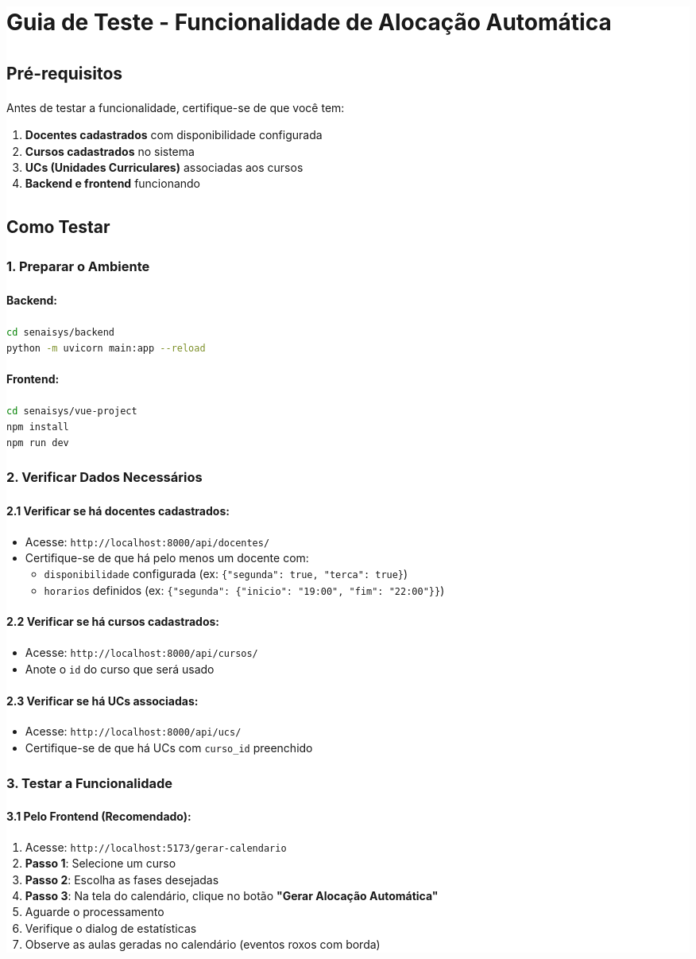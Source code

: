# Guia de Teste - Funcionalidade de Alocação Automática

## Pré-requisitos
Antes de testar a funcionalidade, certifique-se de que você tem:

1. **Docentes cadastrados** com disponibilidade configurada
2. **Cursos cadastrados** no sistema
3. **UCs (Unidades Curriculares)** associadas aos cursos
4. **Backend e frontend** funcionando

## Como Testar

### 1. Preparar o Ambiente

#### Backend:
```bash
cd senaisys/backend
python -m uvicorn main:app --reload
```

#### Frontend:
```bash
cd senaisys/vue-project
npm install
npm run dev
```

### 2. Verificar Dados Necessários

#### 2.1 Verificar se há docentes cadastrados:
- Acesse: `http://localhost:8000/api/docentes/`
- Certifique-se de que há pelo menos um docente com:
  - `disponibilidade` configurada (ex: `{"segunda": true, "terca": true}`)
  - `horarios` definidos (ex: `{"segunda": {"inicio": "19:00", "fim": "22:00"}}`)

#### 2.2 Verificar se há cursos cadastrados:
- Acesse: `http://localhost:8000/api/cursos/`
- Anote o `id` do curso que será usado

#### 2.3 Verificar se há UCs associadas:
- Acesse: `http://localhost:8000/api/ucs/`
- Certifique-se de que há UCs com `curso_id` preenchido

### 3. Testar a Funcionalidade

#### 3.1 Pelo Frontend (Recomendado):
1. Acesse: `http://localhost:5173/gerar-calendario`
2. **Passo 1**: Selecione um curso
3. **Passo 2**: Escolha as fases desejadas
4. **Passo 3**: Na tela do calendário, clique no botão **"Gerar Alocação Automática"**
5. Aguarde o processamento
6. Verifique o dialog de estatísticas
7. Observe as aulas geradas no calendário (eventos roxos com borda)
